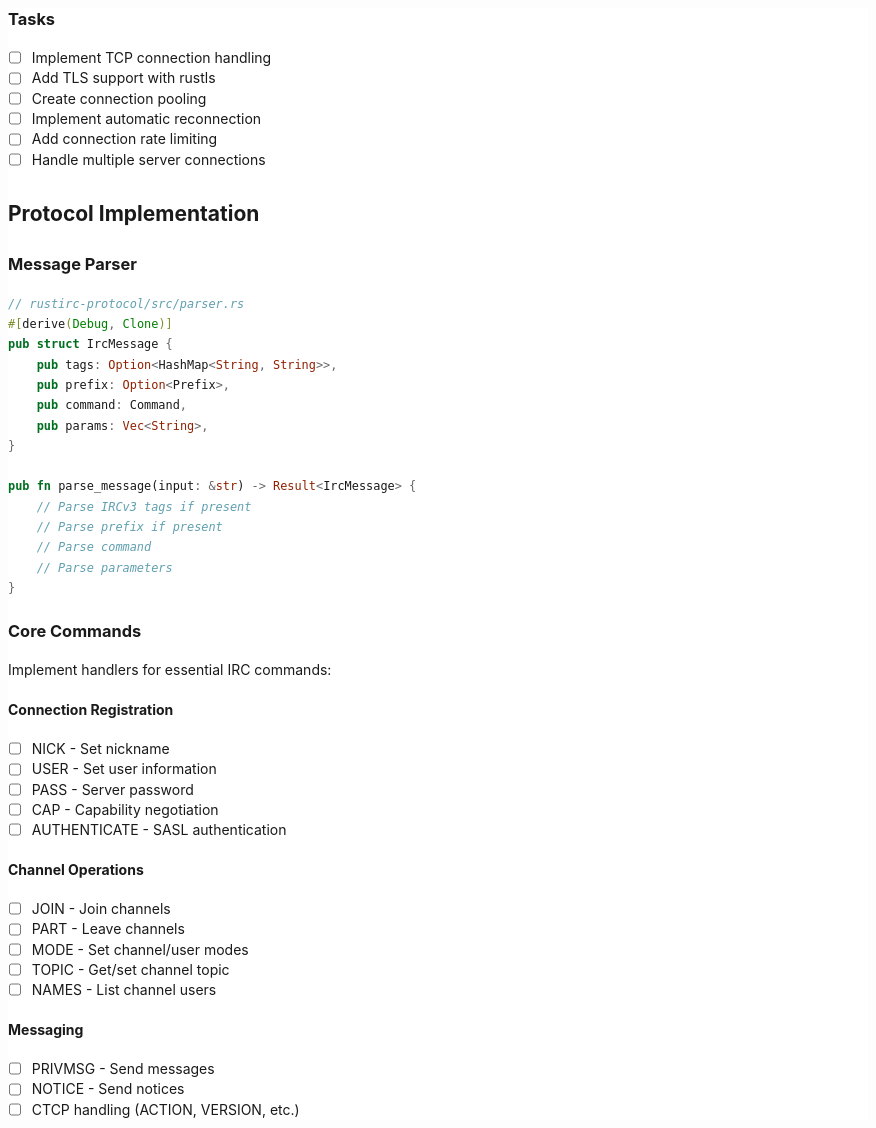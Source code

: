 
### Tasks
- [ ] Implement TCP connection handling
- [ ] Add TLS support with rustls
- [ ] Create connection pooling
- [ ] Implement automatic reconnection
- [ ] Add connection rate limiting
- [ ] Handle multiple server connections

## Protocol Implementation

### Message Parser
```rust
// rustirc-protocol/src/parser.rs
#[derive(Debug, Clone)]
pub struct IrcMessage {
    pub tags: Option<HashMap<String, String>>,
    pub prefix: Option<Prefix>,
    pub command: Command,
    pub params: Vec<String>,
}

pub fn parse_message(input: &str) -> Result<IrcMessage> {
    // Parse IRCv3 tags if present
    // Parse prefix if present
    // Parse command
    // Parse parameters
}
```

### Core Commands
Implement handlers for essential IRC commands:

#### Connection Registration
- [ ] NICK - Set nickname
- [ ] USER - Set user information
- [ ] PASS - Server password
- [ ] CAP - Capability negotiation
- [ ] AUTHENTICATE - SASL authentication

#### Channel Operations
- [ ] JOIN - Join channels
- [ ] PART - Leave channels
- [ ] MODE - Set channel/user modes
- [ ] TOPIC - Get/set channel topic
- [ ] NAMES - List channel users

#### Messaging
- [ ] PRIVMSG - Send messages
- [ ] NOTICE - Send notices
- [ ] CTCP handling (ACTION, VERSION, etc.)
